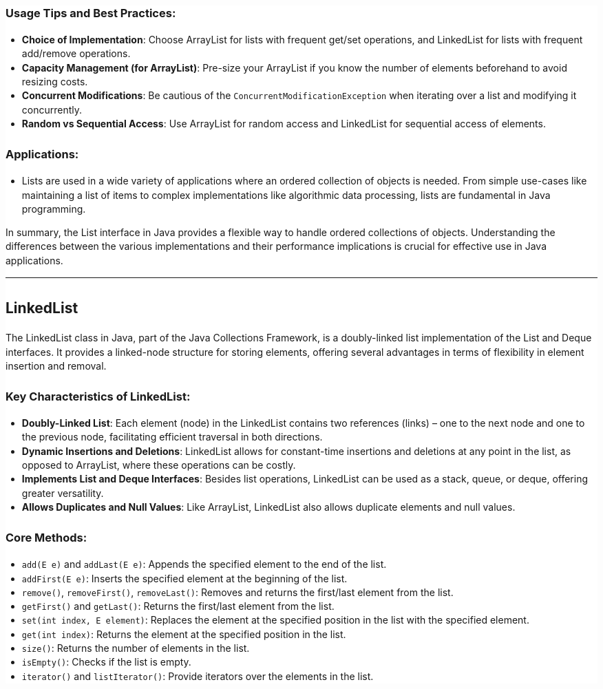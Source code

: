 ### Usage Tips and Best Practices:

- **Choice of Implementation**: Choose ArrayList for lists with frequent get/set operations, and LinkedList for lists with frequent add/remove operations.
- **Capacity Management (for ArrayList)**: Pre-size your ArrayList if you know the number of elements beforehand to avoid resizing costs.
- **Concurrent Modifications**: Be cautious of the `ConcurrentModificationException` when iterating over a list and modifying it concurrently.
- **Random vs Sequential Access**: Use ArrayList for random access and LinkedList for sequential access of elements.

### Applications:

- Lists are used in a wide variety of applications where an ordered collection of objects is needed. From simple use-cases like maintaining a list of items to complex implementations like algorithmic data processing, lists are fundamental in Java programming.

In summary, the List interface in Java provides a flexible way to handle ordered collections of objects. Understanding the differences between the various implementations and their performance implications is crucial for effective use in Java applications.

---

## LinkedList

The LinkedList class in Java, part of the Java Collections Framework, is a doubly-linked list implementation of the List and Deque interfaces. It provides a linked-node structure for storing elements, offering several advantages in terms of flexibility in element insertion and removal.

### Key Characteristics of LinkedList:

- **Doubly-Linked List**: Each element (node) in the LinkedList contains two references (links) – one to the next node and one to the previous node, facilitating efficient traversal in both directions.
- **Dynamic Insertions and Deletions**: LinkedList allows for constant-time insertions and deletions at any point in the list, as opposed to ArrayList, where these operations can be costly.
- **Implements List and Deque Interfaces**: Besides list operations, LinkedList can be used as a stack, queue, or deque, offering greater versatility.
- **Allows Duplicates and Null Values**: Like ArrayList, LinkedList also allows duplicate elements and null values.

### Core Methods:

- `add(E e)` and `addLast(E e)`: Appends the specified element to the end of the list.
- `addFirst(E e)`: Inserts the specified element at the beginning of the list.
- `remove()`, `removeFirst()`, `removeLast()`: Removes and returns the first/last element from the list.
- `getFirst()` and `getLast()`: Returns the first/last element from the list.
- `set(int index, E element)`: Replaces the element at the specified position in the list with the specified element.
- `get(int index)`: Returns the element at the specified position in the list.
- `size()`: Returns the number of elements in the list.
- `isEmpty()`: Checks if the list is empty.
- `iterator()` and `listIterator()`: Provide iterators over the elements in the list.
